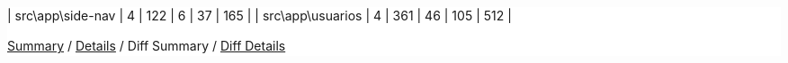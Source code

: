 | src\\app\\side-nav | 4 | 122 | 6 | 37 | 165 |
| src\\app\\usuarios | 4 | 361 | 46 | 105 | 512 |

[Summary](results.md) / [Details](details.md) / Diff Summary / [Diff Details](diff-details.md)